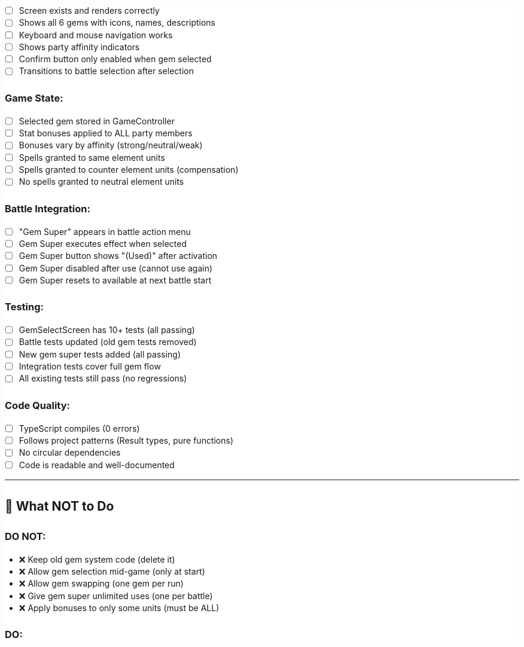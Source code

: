 - [ ] Screen exists and renders correctly
- [ ] Shows all 6 gems with icons, names, descriptions
- [ ] Keyboard and mouse navigation works
- [ ] Shows party affinity indicators
- [ ] Confirm button only enabled when gem selected
- [ ] Transitions to battle selection after selection

### **Game State:**

- [ ] Selected gem stored in GameController
- [ ] Stat bonuses applied to ALL party members
- [ ] Bonuses vary by affinity (strong/neutral/weak)
- [ ] Spells granted to same element units
- [ ] Spells granted to counter element units (compensation)
- [ ] No spells granted to neutral element units

### **Battle Integration:**

- [ ] "Gem Super" appears in battle action menu
- [ ] Gem Super executes effect when selected
- [ ] Gem Super button shows "(Used)" after activation
- [ ] Gem Super disabled after use (cannot use again)
- [ ] Gem Super resets to available at next battle start

### **Testing:**

- [ ] GemSelectScreen has 10+ tests (all passing)
- [ ] Battle tests updated (old gem tests removed)
- [ ] New gem super tests added (all passing)
- [ ] Integration tests cover full gem flow
- [ ] All existing tests still pass (no regressions)

### **Code Quality:**

- [ ] TypeScript compiles (0 errors)
- [ ] Follows project patterns (Result types, pure functions)
- [ ] No circular dependencies
- [ ] Code is readable and well-documented

---

## 🚫 What NOT to Do

### **DO NOT:**

- ❌ Keep old gem system code (delete it)
- ❌ Allow gem selection mid-game (only at start)
- ❌ Allow gem swapping (one gem per run)
- ❌ Give gem super unlimited uses (one per battle)
- ❌ Apply bonuses to only some units (must be ALL)

### **DO:**
